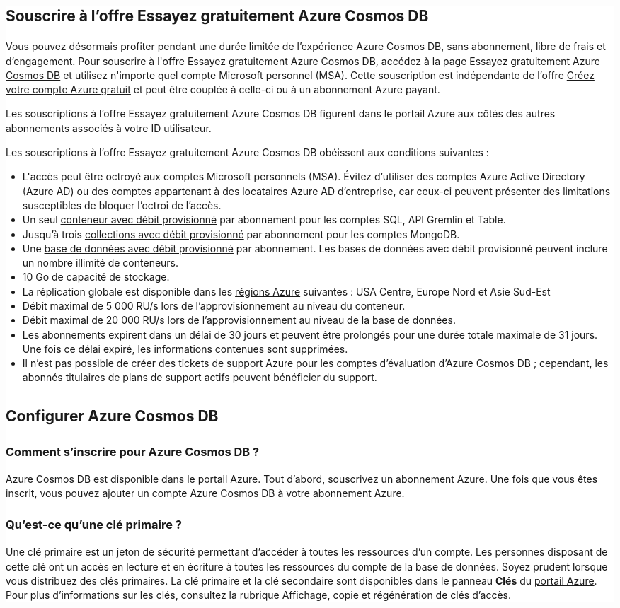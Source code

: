 ## <a name="try-azure-cosmos-db-subscriptions"></a><a id="try-cosmos-db"></a>Souscrire à l’offre Essayez gratuitement Azure Cosmos DB

Vous pouvez désormais profiter pendant une durée limitée de l’expérience Azure Cosmos DB, sans abonnement, libre de frais et d’engagement. Pour souscrire à l'offre Essayez gratuitement Azure Cosmos DB, accédez à la page [Essayez gratuitement Azure Cosmos DB](https://azure.microsoft.com/try/cosmosdb/) et utilisez n'importe quel compte Microsoft personnel (MSA). Cette souscription est indépendante de l’offre [Créez votre compte Azure gratuit](https://azure.microsoft.com/free/) et peut être couplée à celle-ci ou à un abonnement Azure payant.

Les souscriptions à l’offre Essayez gratuitement Azure Cosmos DB figurent dans le portail Azure aux côtés des autres abonnements associés à votre ID utilisateur.

Les souscriptions à l’offre Essayez gratuitement Azure Cosmos DB obéissent aux conditions suivantes :

* L'accès peut être octroyé aux comptes Microsoft personnels (MSA). Évitez d’utiliser des comptes Azure Active Directory (Azure AD) ou des comptes appartenant à des locataires Azure AD d’entreprise, car ceux-ci peuvent présenter des limitations susceptibles de bloquer l’octroi de l’accès.
* Un seul [conteneur avec débit provisionné](./set-throughput.md#set-throughput-on-a-container) par abonnement pour les comptes SQL, API Gremlin et Table.
* Jusqu’à trois [collections avec débit provisionné](./set-throughput.md#set-throughput-on-a-container) par abonnement pour les comptes MongoDB.
* Une [base de données avec débit provisionné](./set-throughput.md#set-throughput-on-a-database) par abonnement. Les bases de données avec débit provisionné peuvent inclure un nombre illimité de conteneurs.
* 10 Go de capacité de stockage.
* La réplication globale est disponible dans les [régions Azure](https://azure.microsoft.com/regions/) suivantes : USA Centre, Europe Nord et Asie Sud-Est
* Débit maximal de 5 000 RU/s lors de l’approvisionnement au niveau du conteneur.
* Débit maximal de 20 000 RU/s lors de l’approvisionnement au niveau de la base de données.
* Les abonnements expirent dans un délai de 30 jours et peuvent être prolongés pour une durée totale maximale de 31 jours. Une fois ce délai expiré, les informations contenues sont supprimées.
* Il n’est pas possible de créer des tickets de support Azure pour les comptes d’évaluation d’Azure Cosmos DB ; cependant, les abonnés titulaires de plans de support actifs peuvent bénéficier du support.

## <a name="set-up-azure-cosmos-db"></a>Configurer Azure Cosmos DB

### <a name="how-do-i-sign-up-for-azure-cosmos-db"></a>Comment s’inscrire pour Azure Cosmos DB ?

Azure Cosmos DB est disponible dans le portail Azure. Tout d’abord, souscrivez un abonnement Azure. Une fois que vous êtes inscrit, vous pouvez ajouter un compte Azure Cosmos DB à votre abonnement Azure.

### <a name="what-is-a-primary-key"></a>Qu’est-ce qu’une clé primaire ?

Une clé primaire est un jeton de sécurité permettant d’accéder à toutes les ressources d’un compte. Les personnes disposant de cette clé ont un accès en lecture et en écriture à toutes les ressources du compte de la base de données. Soyez prudent lorsque vous distribuez des clés primaires. La clé primaire et la clé secondaire sont disponibles dans le panneau **Clés** du [portail Azure][azure-portal]. Pour plus d’informations sur les clés, consultez la rubrique [Affichage, copie et régénération de clés d’accès](manage-with-cli.md#list-account-keys).


[azure-portal]: https://portal.azure.com
[query]: ./sql-query-getting-started.md